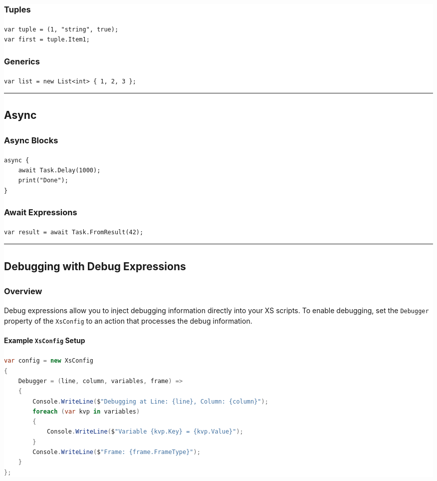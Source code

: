 ### Tuples

```xs
var tuple = (1, "string", true);
var first = tuple.Item1;
```

### Generics

```xs
var list = new List<int> { 1, 2, 3 };
```

---

## Async

### Async Blocks

```xs
async {
    await Task.Delay(1000);
    print("Done");
}
```

### Await Expressions

```xs
var result = await Task.FromResult(42);
```

---

## Debugging with Debug Expressions

### Overview

Debug expressions allow you to inject debugging information directly into your XS scripts. To enable debugging, set the `Debugger` 
property of the `XsConfig` to an action that processes the debug information.

#### Example `XsConfig` Setup

```csharp
var config = new XsConfig
{
    Debugger = (line, column, variables, frame) =>
    {
        Console.WriteLine($"Debugging at Line: {line}, Column: {column}");
        foreach (var kvp in variables)
        {
            Console.WriteLine($"Variable {kvp.Key} = {kvp.Value}");
        }
        Console.WriteLine($"Frame: {frame.FrameType}");
    }
};
```
